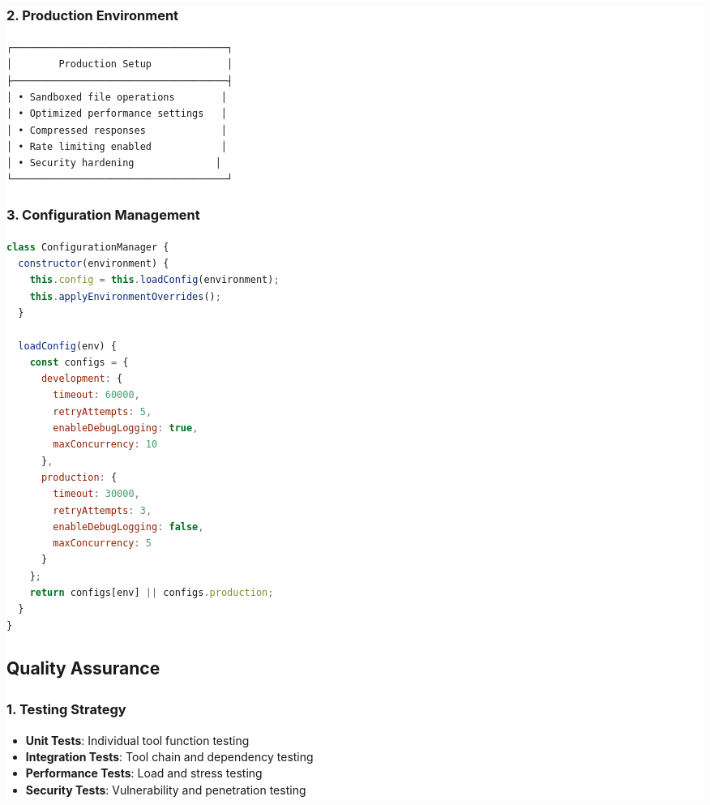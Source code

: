 ### 2. Production Environment

```
┌─────────────────────────────────────┐
│        Production Setup             │
├─────────────────────────────────────┤
│ • Sandboxed file operations        │
│ • Optimized performance settings   │
│ • Compressed responses             │
│ • Rate limiting enabled            │
│ • Security hardening              │
└─────────────────────────────────────┘
```

### 3. Configuration Management

```javascript
class ConfigurationManager {
  constructor(environment) {
    this.config = this.loadConfig(environment);
    this.applyEnvironmentOverrides();
  }
  
  loadConfig(env) {
    const configs = {
      development: {
        timeout: 60000,
        retryAttempts: 5,
        enableDebugLogging: true,
        maxConcurrency: 10
      },
      production: {
        timeout: 30000,
        retryAttempts: 3,
        enableDebugLogging: false,
        maxConcurrency: 5
      }
    };
    return configs[env] || configs.production;
  }
}
```

## Quality Assurance

### 1. Testing Strategy

- **Unit Tests**: Individual tool function testing
- **Integration Tests**: Tool chain and dependency testing
- **Performance Tests**: Load and stress testing
- **Security Tests**: Vulnerability and penetration testing
